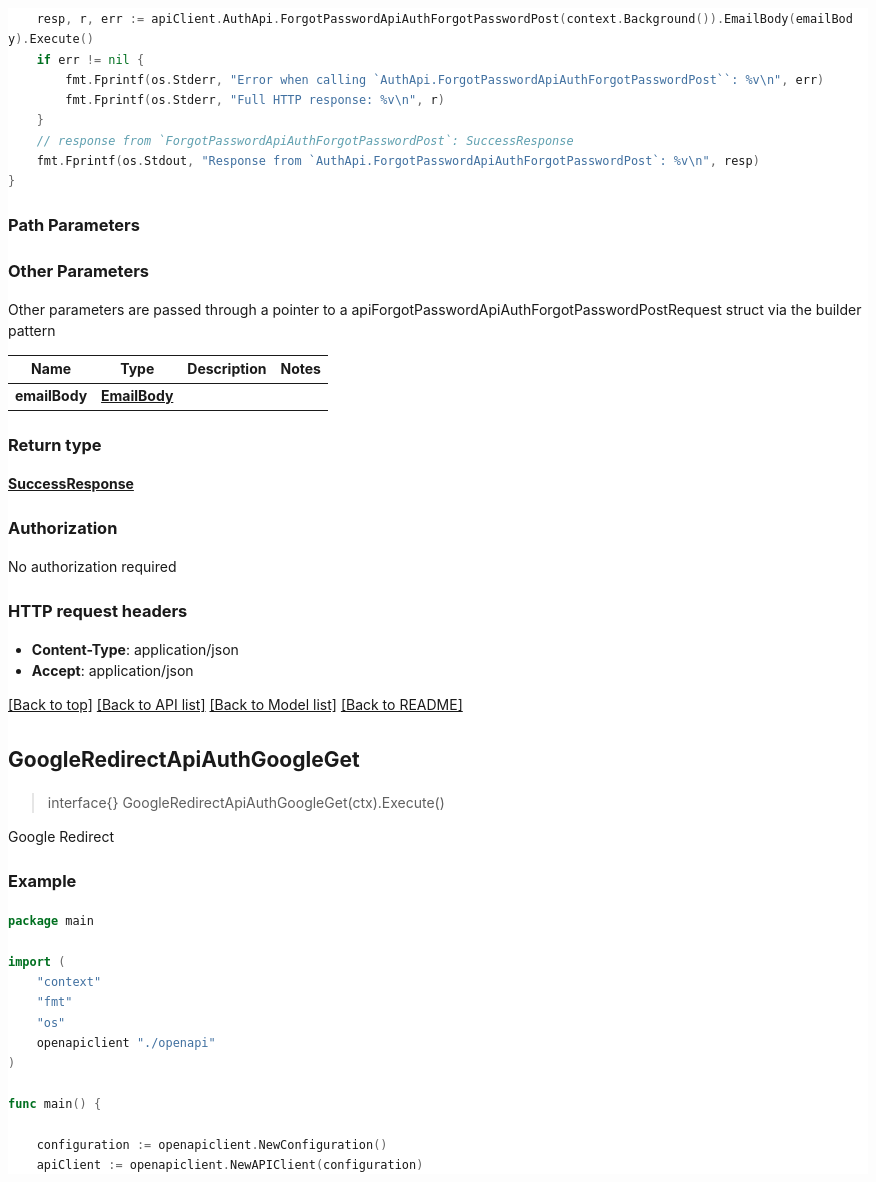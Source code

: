 ```go
    resp, r, err := apiClient.AuthApi.ForgotPasswordApiAuthForgotPasswordPost(context.Background()).EmailBody(emailBody).Execute()
    if err != nil {
        fmt.Fprintf(os.Stderr, "Error when calling `AuthApi.ForgotPasswordApiAuthForgotPasswordPost``: %v\n", err)
        fmt.Fprintf(os.Stderr, "Full HTTP response: %v\n", r)
    }
    // response from `ForgotPasswordApiAuthForgotPasswordPost`: SuccessResponse
    fmt.Fprintf(os.Stdout, "Response from `AuthApi.ForgotPasswordApiAuthForgotPasswordPost`: %v\n", resp)
}
```

### Path Parameters



### Other Parameters

Other parameters are passed through a pointer to a apiForgotPasswordApiAuthForgotPasswordPostRequest struct via the builder pattern


Name | Type | Description  | Notes
------------- | ------------- | ------------- | -------------
 **emailBody** | [**EmailBody**](EmailBody.md) |  | 

### Return type

[**SuccessResponse**](SuccessResponse.md)

### Authorization

No authorization required

### HTTP request headers

- **Content-Type**: application/json
- **Accept**: application/json

[[Back to top]](#) [[Back to API list]](../README.md#documentation-for-api-endpoints)
[[Back to Model list]](../README.md#documentation-for-models)
[[Back to README]](../README.md)


## GoogleRedirectApiAuthGoogleGet

> interface{} GoogleRedirectApiAuthGoogleGet(ctx).Execute()

Google Redirect

### Example

```go
package main

import (
    "context"
    "fmt"
    "os"
    openapiclient "./openapi"
)

func main() {

    configuration := openapiclient.NewConfiguration()
    apiClient := openapiclient.NewAPIClient(configuration)
```